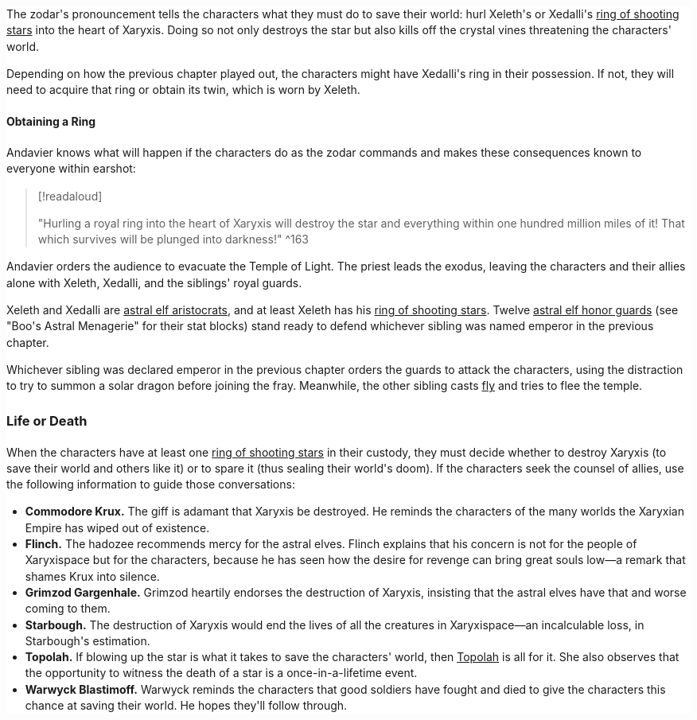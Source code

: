 The zodar's pronouncement tells the characters what they must do to save their world: hurl Xeleth's or Xedalli's [ring of shooting stars](Інструменти%20ДМ/CLI/items/ring-of-shooting-stars-xdmg.md) into the heart of Xaryxis. Doing so not only destroys the star but also kills off the crystal vines threatening the characters' world.

Depending on how the previous chapter played out, the characters might have Xedalli's ring in their possession. If not, they will need to acquire that ring or obtain its twin, which is worn by Xeleth.

#### Obtaining a Ring

Andavier knows what will happen if the characters do as the zodar commands and makes these consequences known to everyone within earshot:

> [!readaloud] 
> 
> "Hurling a royal ring into the heart of Xaryxis will destroy the star and everything within one hundred million miles of it! That which survives will be plunged into darkness!"
^163

Andavier orders the audience to evacuate the Temple of Light. The priest leads the exodus, leaving the characters and their allies alone with Xeleth, Xedalli, and the siblings' royal guards.

Xeleth and Xedalli are [astral elf aristocrats](Інструменти%20ДМ/CLI/bestiary/humanoid/astral-elf-aristocrat-bam.md), and at least Xeleth has his [ring of shooting stars](Інструменти%20ДМ/CLI/items/ring-of-shooting-stars-xdmg.md). Twelve [astral elf honor guards](Інструменти%20ДМ/CLI/bestiary/humanoid/astral-elf-honor-guard-bam.md) (see "Boo's Astral Menagerie" for their stat blocks) stand ready to defend whichever sibling was named emperor in the previous chapter.

Whichever sibling was declared emperor in the previous chapter orders the guards to attack the characters, using the distraction to try to summon a solar dragon before joining the fray. Meanwhile, the other sibling casts [fly](Інструменти%20ДМ/CLI/spells/fly-xphb.md) and tries to flee the temple.

### Life or Death

When the characters have at least one [ring of shooting stars](Інструменти%20ДМ/CLI/items/ring-of-shooting-stars-xdmg.md) in their custody, they must decide whether to destroy Xaryxis (to save their world and others like it) or to spare it (thus sealing their world's doom). If the characters seek the counsel of allies, use the following information to guide those conversations:

- **Commodore Krux.** The giff is adamant that Xaryxis be destroyed. He reminds the characters of the many worlds the Xaryxian Empire has wiped out of existence.  
- **Flinch.** The hadozee recommends mercy for the astral elves. Flinch explains that his concern is not for the people of Xaryxispace but for the characters, because he has seen how the desire for revenge can bring great souls low—a remark that shames Krux into silence.  
- **Grimzod Gargenhale.** Grimzod heartily endorses the destruction of Xaryxis, insisting that the astral elves have that and worse coming to them.  
- **Starbough.** The destruction of Xaryxis would end the lives of all the creatures in Xaryxispace—an incalculable loss, in Starbough's estimation.  
- **Topolah.** If blowing up the star is what it takes to save the characters' world, then [Topolah](Інструменти%20ДМ/CLI/bestiary/npc/topolah-lox.md) is all for it. She also observes that the opportunity to witness the death of a star is a once-in-a-lifetime event.  
- **Warwyck Blastimoff.** Warwyck reminds the characters that good soldiers have fought and died to give the characters this chance at saving their world. He hopes they'll follow through.  
